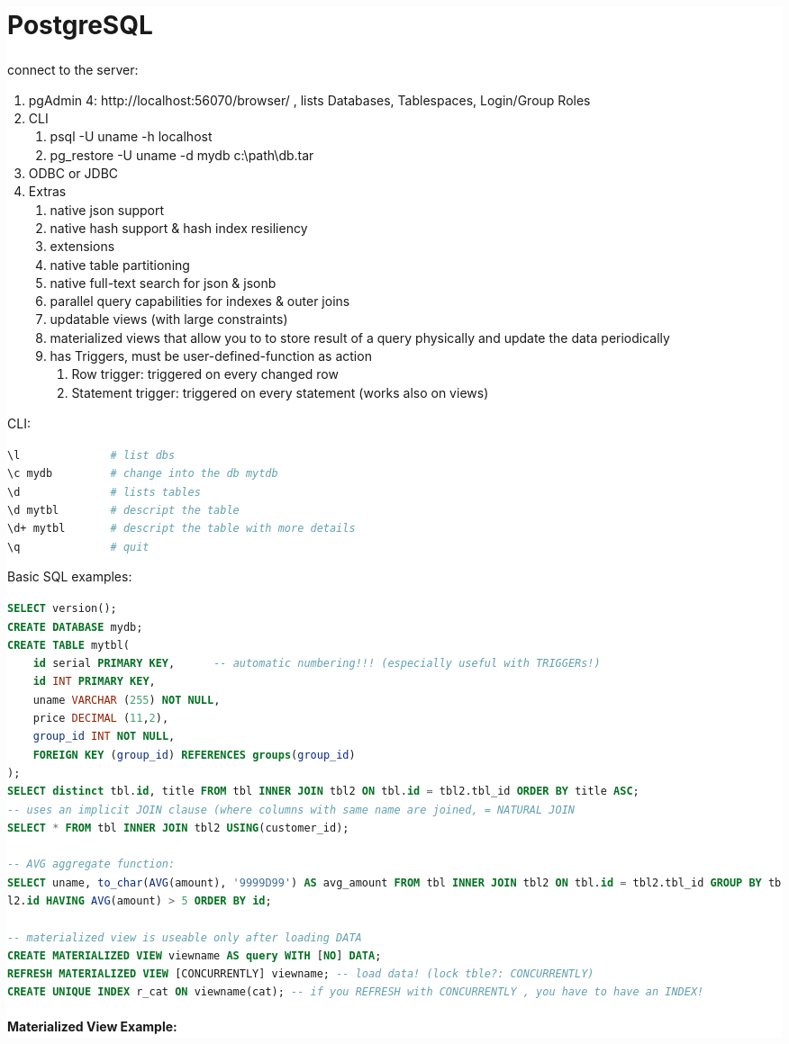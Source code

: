 # PostgreSQL
connect to the server:
1. pgAdmin 4: http://localhost:56070/browser/ , lists Databases, Tablespaces, Login/Group Roles
2. CLI
    1. psql -U uname -h localhost
    2. pg_restore -U uname -d mydb c:\path\db.tar
3. ODBC or JDBC
4. Extras
    1. native json support
    2. native hash support & hash index resiliency
    3. extensions
    4. native table partitioning
    5. native full-text search for json & jsonb
    6. parallel query capabilities for indexes & outer joins
    7. updatable views (with large constraints)
    8. materialized views that allow you to to store result of a query physically and update the data periodically
    9. has Triggers, must be user-defined-function as action
        1. Row trigger: triggered on every changed row
        2. Statement trigger: triggered on every statement (works also on views)

CLI:
```sh
\l              # list dbs
\c mydb         # change into the db mytdb
\d              # lists tables
\d mytbl        # descript the table
\d+ mytbl       # descript the table with more details
\q              # quit
```
Basic SQL examples:
```sql
SELECT version();
CREATE DATABASE mydb;
CREATE TABLE mytbl(
    id serial PRIMARY KEY,      -- automatic numbering!!! (especially useful with TRIGGERs!)
    id INT PRIMARY KEY,
    uname VARCHAR (255) NOT NULL,
    price DECIMAL (11,2),
    group_id INT NOT NULL,
    FOREIGN KEY (group_id) REFERENCES groups(group_id)
);
SELECT distinct tbl.id, title FROM tbl INNER JOIN tbl2 ON tbl.id = tbl2.tbl_id ORDER BY title ASC;
-- uses an implicit JOIN clause (where columns with same name are joined, = NATURAL JOIN
SELECT * FROM tbl INNER JOIN tbl2 USING(customer_id); 

-- AVG aggregate function:
SELECT uname, to_char(AVG(amount), '9999D99') AS avg_amount FROM tbl INNER JOIN tbl2 ON tbl.id = tbl2.tbl_id GROUP BY tbl2.id HAVING AVG(amount) > 5 ORDER BY id;

-- materialized view is useable only after loading DATA
CREATE MATERIALIZED VIEW viewname AS query WITH [NO] DATA;
REFRESH MATERIALIZED VIEW [CONCURRENTLY] viewname; -- load data! (lock tble?: CONCURRENTLY)
CREATE UNIQUE INDEX r_cat ON viewname(cat); -- if you REFRESH with CONCURRENTLY , you have to have an INDEX!


```
#### Materialized View Example: